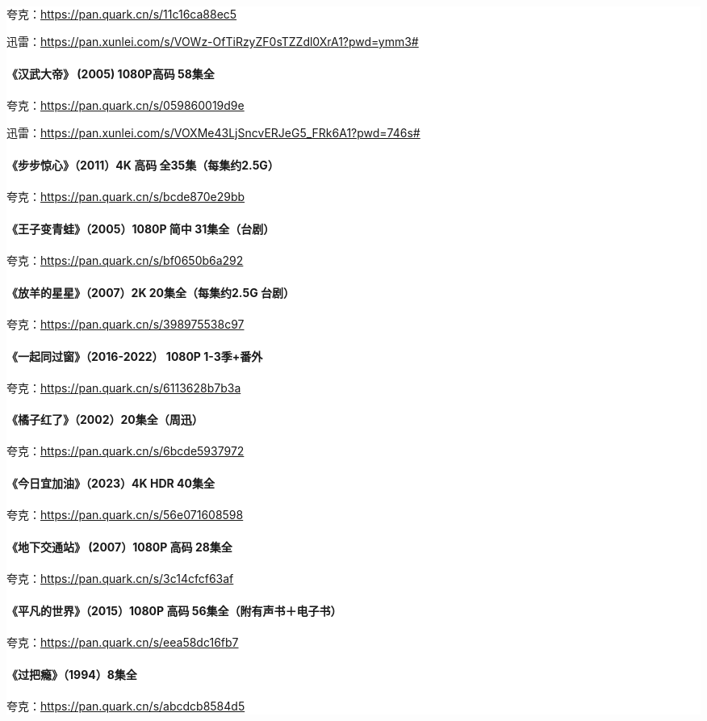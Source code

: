 夸克：https://pan.quark.cn/s/11c16ca88ec5

迅雷：https://pan.xunlei.com/s/VOWz-OfTiRzyZF0sTZZdl0XrA1?pwd=ymm3#

#### 《汉武大帝》 (2005) 1080P高码 58集全

夸克：https://pan.quark.cn/s/059860019d9e

迅雷：https://pan.xunlei.com/s/VOXMe43LjSncvERJeG5_FRk6A1?pwd=746s#

#### 《步步惊心》（2011）4K 高码 全35集（每集约2.5G）

夸克：https://pan.quark.cn/s/bcde870e29bb

#### 《王子变青蛙》（2005）1080P 简中 31集全（台剧）

夸克：https://pan.quark.cn/s/bf0650b6a292

#### 《放羊的星星》（2007）2K 20集全（每集约2.5G 台剧）

夸克：https://pan.quark.cn/s/398975538c97

#### 《一起同过窗》（2016-2022） 1080P 1-3季+番外

夸克：https://pan.quark.cn/s/6113628b7b3a

#### 《橘子红了》（2002）20集全（周迅）

夸克：https://pan.quark.cn/s/6bcde5937972

#### 《今日宜加油》（2023）4K HDR 40集全

夸克：https://pan.quark.cn/s/56e071608598

#### 《地下交通站》 (2007）1080P 高码 28集全

夸克：https://pan.quark.cn/s/3c14cfcf63af

#### 《平凡的世界》（2015）1080P 高码 56集全（附有声书＋电子书）

夸克：https://pan.quark.cn/s/eea58dc16fb7

#### 《过把瘾》（1994）8集全

夸克：https://pan.quark.cn/s/abcdcb8584d5
